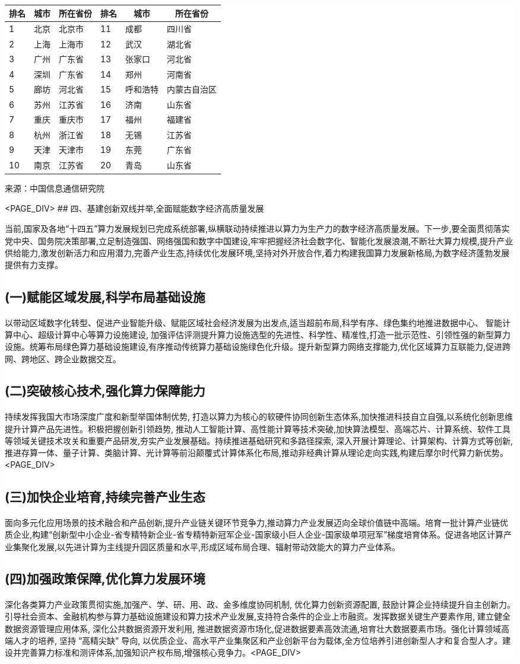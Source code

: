 | 排名 | 城市 | 所在省份 | 排名 | 城市 | 所在省份 |
| --- | --- | --- | --- | --- | --- |
| 1 | 北京 | 北京市 | 11 | 成都 | 四川省 |
| 2 | 上海 | 上海市 | 12 | 武汉 | 湖北省 |
| 3 | 广州 | 广东省 | 13 | 张家口 | 河北省 |
| 4 | 深圳 | 广东省 | 14 | 郑州 | 河南省 |
| 5 | 廊坊 | 河北省 | 15 | 呼和浩特 | 内蒙古自治区 |
| 6 | 苏州 | 江苏省 | 16 | 济南 | 山东省 |
| 7 | 重庆 | 重庆市 | 17 | 福州 | 福建省 |
| 8 | 杭州 | 浙江省 | 18 | 无锡 | 江苏省 |
| 9 | 天津 | 天津市 | 19 | 东莞 | 广东省 |
| 10 | 南京 | 江苏省 | 20 | 青岛 | 山东省 |

来源：中国信息通信研究院



<PAGE_DIV> ## 四、基建创新双线并举,全面赋能数字经济高质量发展

当前,国家及各地“十四五”算力发展规划已完成系统部署,纵横联动持续推进以算力为生产力的数字经济高质量发展。下一步,要全面贯彻落实党中央、国务院决策部署,立足制造强国、网络强国和数字中国建设,牢牢把握经济社会数字化、智能化发展浪潮,不断壮大算力规模,提升产业供给能力,激发创新活力和应用潜力,完善产业生态,持续优化发展环境,坚持对外开放合作,着力构建我国算力发展新格局,为数字经济蓬勃发展提供有力支撑。

## (一)赋能区域发展,科学布局基础设施

以带动区域数字化转型、促进产业智能升级、赋能区域社会经济发展为出发点,适当超前布局,科学有序、绿色集约地推进数据中心、 智能计算中心、超级计算中心等算力设施建设, 加强评估评测提升算力设施选型的先进性、科学性、精准性,打造一批示范性、引领性强的新型算力设施。统筹布局绿色算力基础设施建设,有序推动传统算力基础设施绿色化升级。提升新型算力网络支撑能力,优化区域算力互联能力,促进跨网、跨地区、跨企业数据交互。

## (二)突破核心技术,强化算力保障能力

持续发挥我国大市场深度广度和新型举国体制优势, 打造以算力为核心的软硬件协同创新生态体系,加快推进科技自立自强,以系统化创新思维提升计算产品先进性。积极把握创新引领趋势, 推动人工智能计算、高性能计算等技术突破,加快算法模型、高端芯片、计算系统、软件工具等领域关键技术攻关和重要产品研发,夯实产业发展基础。持续推进基础研究和多路径探索, 深入开展计算理论、计算架构、计算方式等创新,推进存算一体、量子计算、类脑计算、光计算等前沿颠覆式计算体系化布局,推动非经典计算从理论走向实践,构建后摩尔时代算力新优势。<PAGE_DIV> 

## (三)加快企业培育,持续完善产业生态

面向多元化应用场景的技术融合和产品创新,提升产业链关键环节竞争力,推动算力产业发展迈向全球价值链中高端。培育一批计算产业链优质企业,构建“创新型中小企业-省专精特新企业-省专精特新冠军企业-国家级小巨人企业-国家级单项冠军”梯度培育体系。促进各地区计算产业集聚化发展,以先进计算为主线提升园区质量和水平,形成区域布局合理、辐射带动效能大的算力产业体系。

## (四)加强政策保障,优化算力发展环境

深化各类算力产业政策贯彻实施,加强产、学、研、用、政、金多维度协同机制, 优化算力创新资源配置, 鼓励计算企业持续提升自主创新力。引导社会资本、金融机构参与算力基础设施建设和算力技术产业发展,支持符合条件的企业上市融资。发挥数据关键生产要素作用, 建立健全数据资源管理应用体系, 深化公共数据资源开发利用, 推进数据资源市场化,促进数据要素高效流通,培育壮大数据要素市场。强化计算领域高端人才的培养, 坚持 “高精尖缺” 导向, 以优质企业、高水平产业集聚区和产业创新平台为载体,全方位培养引进创新型人才和复合型人才。建设并完善算力标准和测评体系,加强知识产权布局,增强核心竞争力。<PAGE_DIV> 
